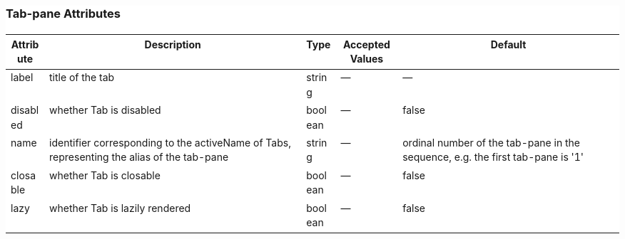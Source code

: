 ### Tab-pane Attributes
| Attribute      | Description          | Type      | Accepted Values       | Default  |
|---------- |-------- |---------- |-------------  |-------- |
| label     | title of the tab   | string   | — |    —     |
| disabled | whether Tab is disabled | boolean | — | false |
| name      | identifier corresponding to the activeName of Tabs, representing the alias of the tab-pane | string | — | ordinal number of the tab-pane in the sequence, e.g. the first tab-pane is '1' |
| closable  | whether Tab is closable | boolean   | — |  false  |
| lazy  | whether Tab is lazily rendered   | boolean   | — |  false  |